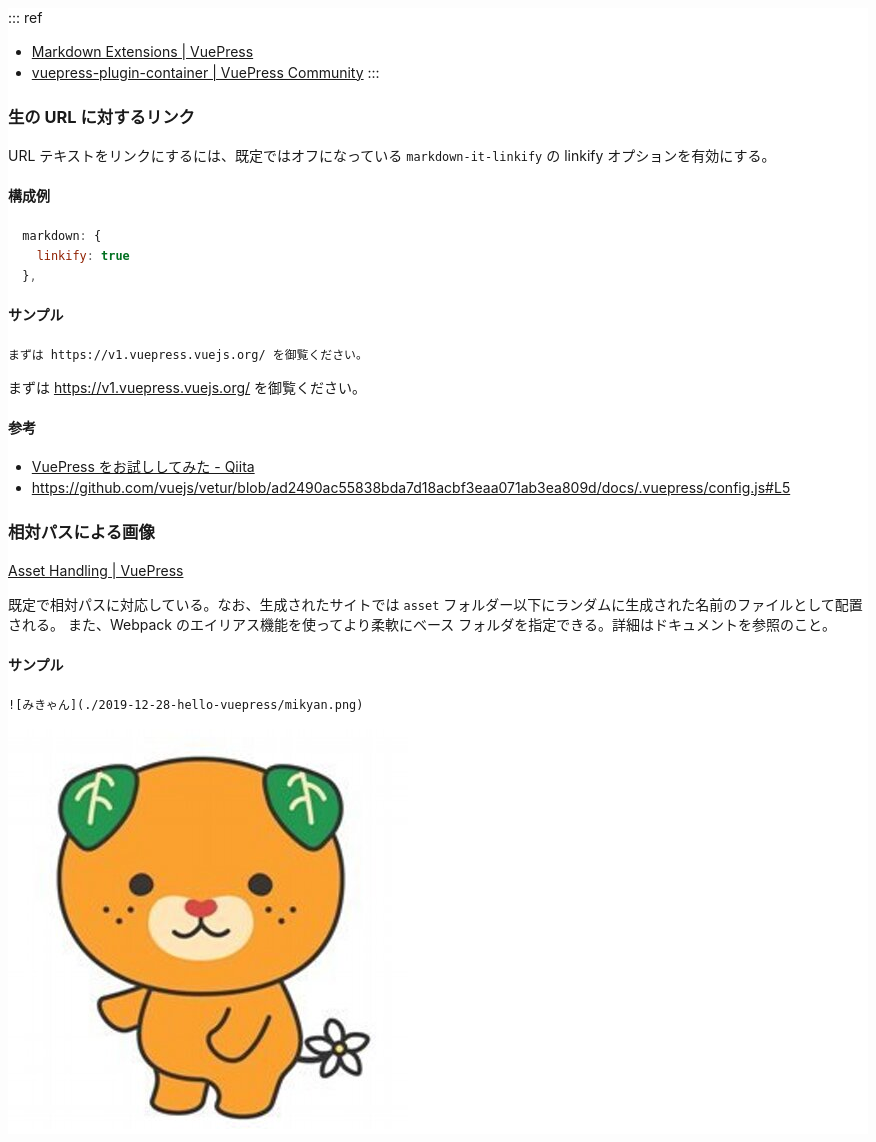 ::: ref
- [Markdown Extensions | VuePress](https://vuepress.vuejs.org/guide/markdown.html#custom-containers)
- [vuepress-plugin-container | VuePress Community](https://vuepress.github.io/en/plugins/container/#demo)
:::

### 生の URL に対するリンク

URL テキストをリンクにするには、既定ではオフになっている `markdown-it-linkify` の linkify オプションを有効にする。

#### 構成例

``` js
  markdown: {
    linkify: true
  },
```

#### サンプル

```md
まずは https://v1.vuepress.vuejs.org/ を御覧ください。
```

まずは https://v1.vuepress.vuejs.org/ を御覧ください。

#### 参考

- [VuePress をお試ししてみた - Qiita](https://qiita.com/dojineko/items/aae7e6d13479e08d49fd#%E8%87%AA%E5%8B%95%E3%83%AA%E3%83%B3%E3%82%AF%E3%81%AE%E8%A8%AD%E5%AE%9A)
- https://github.com/vuejs/vetur/blob/ad2490ac55838bda7d18acbf3eaa071ab3ea809d/docs/.vuepress/config.js#L5

### 相対パスによる画像

[Asset Handling | VuePress](https://v1.vuepress.vuejs.org/guide/assets.html)

既定で相対パスに対応している。なお、生成されたサイトでは `asset` フォルダー以下にランダムに生成された名前のファイルとして配置される。
また、Webpack のエイリアス機能を使ってより柔軟にベース フォルダを指定できる。詳細はドキュメントを参照のこと。

#### サンプル

```
![みきゃん](./2019-12-28-hello-vuepress/mikyan.png)
```

![みきゃん](./2019-12-28-hello-vuepress/mikyan.png)